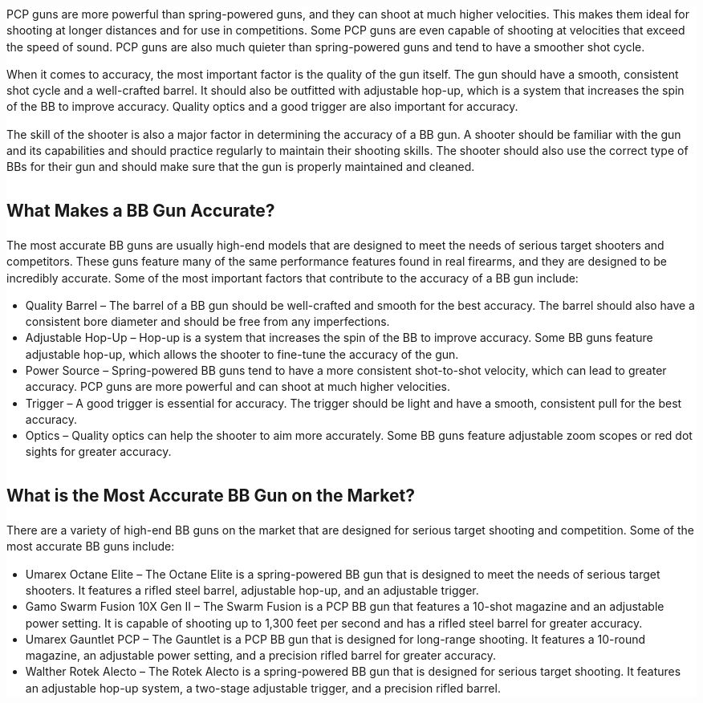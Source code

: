 <p>PCP guns are more powerful than spring-powered guns, and they can shoot at much higher velocities. This makes them ideal for shooting at longer distances and for use in competitions. Some PCP guns are even capable of shooting at velocities that exceed the speed of sound. PCP guns are also much quieter than spring-powered guns and tend to have a smoother shot cycle.</p>

<p>When it comes to accuracy, the most important factor is the quality of the gun itself. The gun should have a smooth, consistent shot cycle and a well-crafted barrel. It should also be outfitted with adjustable hop-up, which is a system that increases the spin of the BB to improve accuracy. Quality optics and a good trigger are also important for accuracy.</p>

<p>The skill of the shooter is also a major factor in determining the accuracy of a BB gun. A shooter should be familiar with the gun and its capabilities and should practice regularly to maintain their shooting skills. The shooter should also use the correct type of BBs for their gun and should make sure that the gun is properly maintained and cleaned.</p>

<h2>What Makes a BB Gun Accurate?</h2>

<p>The most accurate BB guns are usually high-end models that are designed to meet the needs of serious target shooters and competitors. These guns feature many of the same performance features found in real firearms, and they are designed to be incredibly accurate. Some of the most important factors that contribute to the accuracy of a BB gun include:</p>

<ul>
  <li>Quality Barrel – The barrel of a BB gun should be well-crafted and smooth for the best accuracy. The barrel should also have a consistent bore diameter and should be free from any imperfections.</li>
  <li>Adjustable Hop-Up – Hop-up is a system that increases the spin of the BB to improve accuracy. Some BB guns feature adjustable hop-up, which allows the shooter to fine-tune the accuracy of the gun.</li>
  <li>Power Source – Spring-powered BB guns tend to have a more consistent shot-to-shot velocity, which can lead to greater accuracy. PCP guns are more powerful and can shoot at much higher velocities.</li>
  <li>Trigger – A good trigger is essential for accuracy. The trigger should be light and have a smooth, consistent pull for the best accuracy.</li>
  <li>Optics – Quality optics can help the shooter to aim more accurately. Some BB guns feature adjustable zoom scopes or red dot sights for greater accuracy.</li>
</ul>

<h2>What is the Most Accurate BB Gun on the Market?</h2>

<p>There are a variety of high-end BB guns on the market that are designed for serious target shooting and competition. Some of the most accurate BB guns include:</p>

<ul>
  <li>Umarex Octane Elite – The Octane Elite is a spring-powered BB gun that is designed to meet the needs of serious target shooters. It features a rifled steel barrel, adjustable hop-up, and an adjustable trigger.</li>
  <li>Gamo Swarm Fusion 10X Gen II – The Swarm Fusion is a PCP BB gun that features a 10-shot magazine and an adjustable power setting. It is capable of shooting up to 1,300 feet per second and has a rifled steel barrel for greater accuracy.</li>
  <li>Umarex Gauntlet PCP – The Gauntlet is a PCP BB gun that is designed for long-range shooting. It features a 10-round magazine, an adjustable power setting, and a precision rifled barrel for greater accuracy.</li>
  <li>Walther Rotek Alecto – The Rotek Alecto is a spring-powered BB gun that is designed for serious target shooting. It features an adjustable hop-up system, a two-stage adjustable trigger, and a precision rifled barrel.</li>
</ul>
